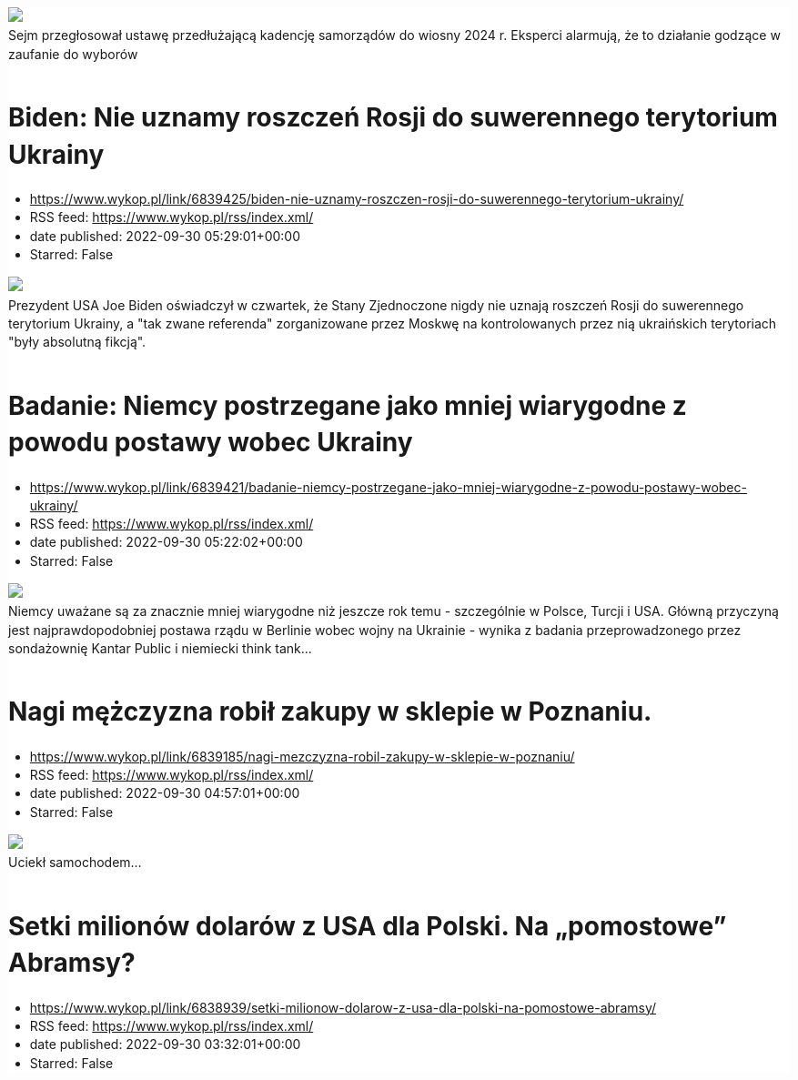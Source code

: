 <img src="https://www.wykop.pl/cdn/c3397993/link_1664466129lYftPh2Mp3uDJP9xasYSzx,w104h74.jpg" /><br />
		 Sejm przegłosował ustawę przedłużającą kadencję samorządów do wiosny 2024 r. Eksperci alarmują, że to działanie godzące w zaufanie do wyborów

# Biden: Nie uznamy roszczeń Rosji do suwerennego terytorium Ukrainy
 - https://www.wykop.pl/link/6839425/biden-nie-uznamy-roszczen-rosji-do-suwerennego-terytorium-ukrainy/
 - RSS feed: https://www.wykop.pl/rss/index.xml/
 - date published: 2022-09-30 05:29:01+00:00
 - Starred: False

<img src="https://www.wykop.pl/cdn/c3397993/link_16645010295JaVl1dGMK6yfb71YWIir1,w104h74.jpg" /><br />
		 Prezydent USA Joe Biden oświadczył w czwartek, że Stany Zjednoczone nigdy nie uznają roszczeń Rosji do suwerennego terytorium Ukrainy, a &quot;tak zwane referenda&quot; zorganizowane przez Moskwę na kontrolowanych przez nią ukraińskich terytoriach &quot;były absolutną fikcją&quot;.

# Badanie: Niemcy postrzegane jako mniej wiarygodne z powodu postawy wobec Ukrainy
 - https://www.wykop.pl/link/6839421/badanie-niemcy-postrzegane-jako-mniej-wiarygodne-z-powodu-postawy-wobec-ukrainy/
 - RSS feed: https://www.wykop.pl/rss/index.xml/
 - date published: 2022-09-30 05:22:02+00:00
 - Starred: False

<img src="https://www.wykop.pl/cdn/c3397993/link_1664500906UsNkWl3HVei289FNGfapq6,w104h74.jpg" /><br />
		 Niemcy uważane są za znacznie mniej wiarygodne niż jeszcze rok temu - szczególnie w Polsce, Turcji i USA. Główną przyczyną jest najprawdopodobniej postawa rządu w Berlinie wobec wojny na Ukrainie - wynika z badania przeprowadzonego przez sondażownię Kantar Public i niemiecki think tank...

# Nagi mężczyzna robił zakupy w sklepie w Poznaniu.
 - https://www.wykop.pl/link/6839185/nagi-mezczyzna-robil-zakupy-w-sklepie-w-poznaniu/
 - RSS feed: https://www.wykop.pl/rss/index.xml/
 - date published: 2022-09-30 04:57:01+00:00
 - Starred: False

<img src="https://www.wykop.pl/cdn/c3397993/link_1664475587IckwX21Gts8ZC717nGPcG6,w104h74.jpg" /><br />
		 Uciekł samochodem…

# Setki milionów dolarów z USA dla Polski. Na „pomostowe” Abramsy?
 - https://www.wykop.pl/link/6838939/setki-milionow-dolarow-z-usa-dla-polski-na-pomostowe-abramsy/
 - RSS feed: https://www.wykop.pl/rss/index.xml/
 - date published: 2022-09-30 03:32:01+00:00
 - Starred: False
